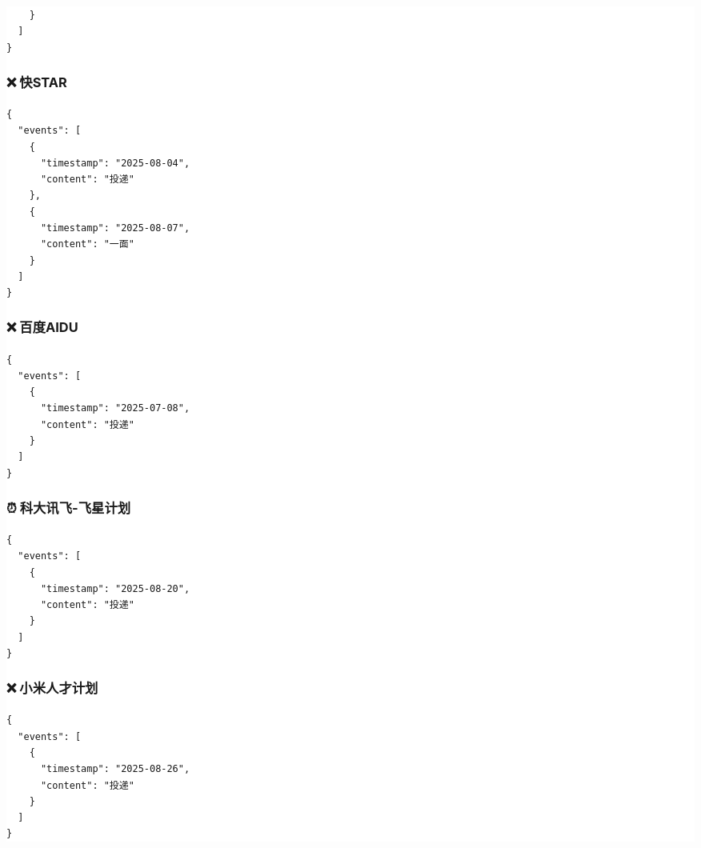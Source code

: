 ```timeline
    }
  ]
}
```

### ❌ 快STAR

```timeline
{
  "events": [
    {
      "timestamp": "2025-08-04",
      "content": "投递"
    },
    {
      "timestamp": "2025-08-07",
      "content": "一面"
    }
  ]
}
```

### ❌ 百度AIDU

```timeline
{
  "events": [
    {
      "timestamp": "2025-07-08",
      "content": "投递"
    }
  ]
}
```

### ⏰ 科大讯飞-飞星计划

```timeline
{
  "events": [
    {
      "timestamp": "2025-08-20",
      "content": "投递"
    }
  ]
}
```

### ❌ 小米人才计划

```timeline
{
  "events": [
    {
      "timestamp": "2025-08-26",
      "content": "投递"
    }
  ]
}
```
